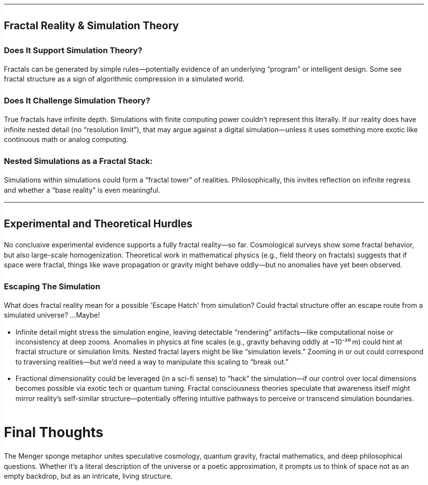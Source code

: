 ------

## Fractal Reality & Simulation Theory

### Does It Support Simulation Theory?
Fractals can be generated by simple rules—potentially evidence of an underlying “program” or intelligent design.
Some see fractal structure as a sign of algorithmic compression in a simulated world.

### Does It Challenge Simulation Theory?
True fractals have infinite depth. Simulations with finite computing power couldn’t represent this literally.
If our reality does have infinite nested detail (no “resolution limit”), that may argue against a digital simulation—unless it uses something more exotic like continuous math or analog computing.

### Nested Simulations as a Fractal Stack:
Simulations within simulations could form a “fractal tower” of realities. Philosophically, this invites reflection on infinite regress and whether a “base reality” is even meaningful.

------

## Experimental and Theoretical Hurdles
No conclusive experimental evidence supports a fully fractal reality—so far. Cosmological surveys show some fractal behavior, but also large-scale homogenization. Theoretical work in mathematical physics (e.g., field theory on fractals) suggests that if space were fractal, things like wave propagation or gravity might behave oddly—but no anomalies have yet been observed.

### Escaping The Simulation
What does fractal reality mean for a possible 'Escape Hatch' from simulation? Could fractal structure offer an escape route from a simulated universe? 
...Maybe!

- Infinite detail might stress the simulation engine, leaving detectable “rendering” artifacts—like computational noise or inconsistency at deep zooms. Anomalies in physics at fine scales (e.g., gravity behaving oddly at ~10⁻²⁰ m) could hint at fractal structure or simulation limits. Nested fractal layers might be like “simulation levels.” Zooming in or out could correspond to traversing realities—but we’d need a way to manipulate this scaling to “break out.”

- Fractional dimensionality could be leveraged (in a sci-fi sense) to “hack” the simulation—if our control over local dimensions becomes possible via exotic tech or quantum tuning. Fractal consciousness theories speculate that awareness itself might mirror reality’s self-similar structure—potentially offering intuitive pathways to perceive or transcend simulation boundaries.

# Final Thoughts
The Menger sponge metaphor unites speculative cosmology, quantum gravity, fractal mathematics, and deep philosophical questions. Whether it’s a literal description of the universe or a poetic approximation, it prompts us to think of space not as an empty backdrop, but as an intricate, living structure.
